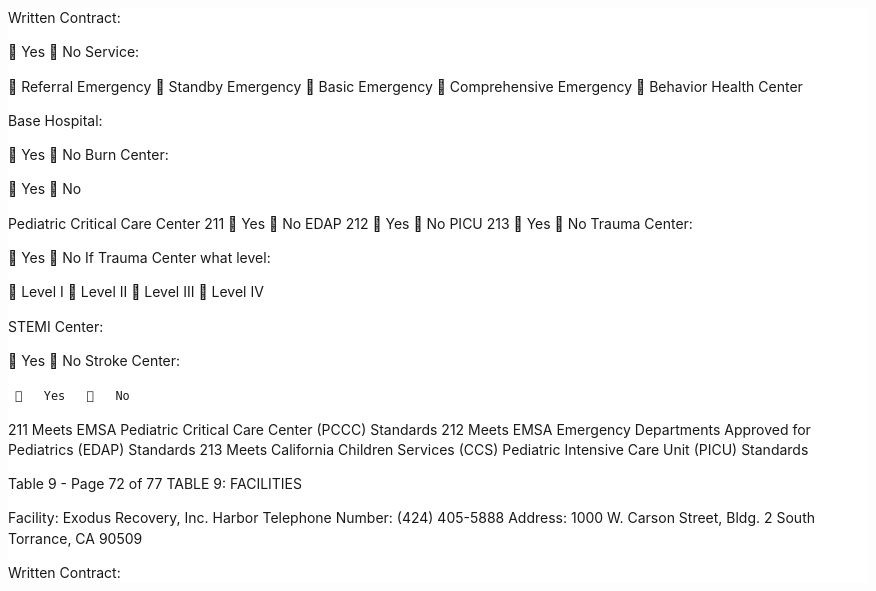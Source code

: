  
Written Contract: 
 
   Yes      No 
Service: 
 
   Referral Emergency    Standby Emergency 
   Basic Emergency    Comprehensive Emergency 
   Behavior Health Center 
 
Base Hospital: 
 
   Yes      No 
  Burn Center: 
 
   Yes      No 
 
Pediatric Critical Care Center
211
     Yes      No 
EDAP
212
        Yes      No 
PICU
213
        Yes      No 
Trauma Center: 
 
   Yes      No 
If Trauma Center what level: 
 
    Level I         Level II 
    Level III     Level IV 
 
STEMI Center: 
 
   Yes      No 
Stroke Center: 
 
        Yes      No 
 
 
  
 
211
 Meets EMSA Pediatric Critical Care Center (PCCC) Standards 
212
 Meets EMSA Emergency Departments Approved for Pediatrics (EDAP) Standards 
213
 Meets California Children Services (CCS) Pediatric Intensive Care Unit (PICU) Standards 

Table 9 - Page 72 of 77 
TABLE 9:  FACILITIES 
 
 
Facility: Exodus Recovery, Inc. Harbor  Telephone Number: (424) 405-5888 
Address: 1000 W. Carson Street, Bldg. 2 South    
 Torrance, CA 90509     
    
 
Written Contract: 
 